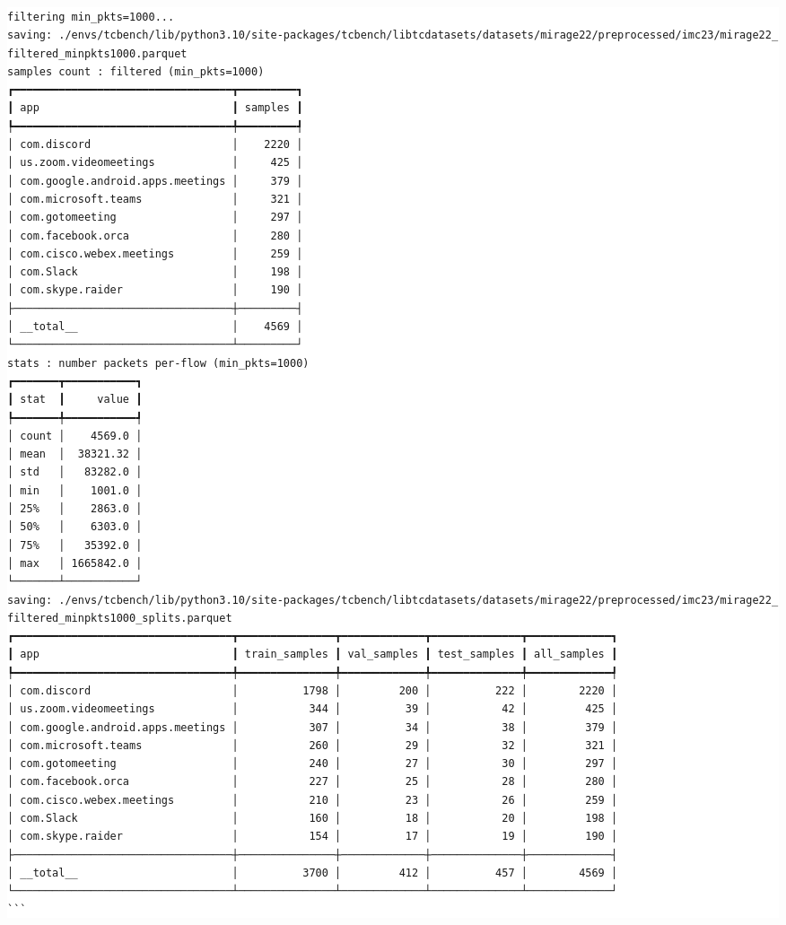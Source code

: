 	filtering min_pkts=1000...
	saving: ./envs/tcbench/lib/python3.10/site-packages/tcbench/libtcdatasets/datasets/mirage22/preprocessed/imc23/mirage22_filtered_minpkts1000.parquet
	samples count : filtered (min_pkts=1000)
	┏━━━━━━━━━━━━━━━━━━━━━━━━━━━━━━━━━━┳━━━━━━━━━┓
	┃ app                              ┃ samples ┃
	┡━━━━━━━━━━━━━━━━━━━━━━━━━━━━━━━━━━╇━━━━━━━━━┩
	│ com.discord                      │    2220 │
	│ us.zoom.videomeetings            │     425 │
	│ com.google.android.apps.meetings │     379 │
	│ com.microsoft.teams              │     321 │
	│ com.gotomeeting                  │     297 │
	│ com.facebook.orca                │     280 │
	│ com.cisco.webex.meetings         │     259 │
	│ com.Slack                        │     198 │
	│ com.skype.raider                 │     190 │
	├──────────────────────────────────┼─────────┤
	│ __total__                        │    4569 │
	└──────────────────────────────────┴─────────┘
	stats : number packets per-flow (min_pkts=1000)
	┏━━━━━━━┳━━━━━━━━━━━┓
	┃ stat  ┃     value ┃
	┡━━━━━━━╇━━━━━━━━━━━┩
	│ count │    4569.0 │
	│ mean  │  38321.32 │
	│ std   │   83282.0 │
	│ min   │    1001.0 │
	│ 25%   │    2863.0 │
	│ 50%   │    6303.0 │
	│ 75%   │   35392.0 │
	│ max   │ 1665842.0 │
	└───────┴───────────┘
	saving: ./envs/tcbench/lib/python3.10/site-packages/tcbench/libtcdatasets/datasets/mirage22/preprocessed/imc23/mirage22_filtered_minpkts1000_splits.parquet
	┏━━━━━━━━━━━━━━━━━━━━━━━━━━━━━━━━━━┳━━━━━━━━━━━━━━━┳━━━━━━━━━━━━━┳━━━━━━━━━━━━━━┳━━━━━━━━━━━━━┓
	┃ app                              ┃ train_samples ┃ val_samples ┃ test_samples ┃ all_samples ┃
	┡━━━━━━━━━━━━━━━━━━━━━━━━━━━━━━━━━━╇━━━━━━━━━━━━━━━╇━━━━━━━━━━━━━╇━━━━━━━━━━━━━━╇━━━━━━━━━━━━━┩
	│ com.discord                      │          1798 │         200 │          222 │        2220 │
	│ us.zoom.videomeetings            │           344 │          39 │           42 │         425 │
	│ com.google.android.apps.meetings │           307 │          34 │           38 │         379 │
	│ com.microsoft.teams              │           260 │          29 │           32 │         321 │
	│ com.gotomeeting                  │           240 │          27 │           30 │         297 │
	│ com.facebook.orca                │           227 │          25 │           28 │         280 │
	│ com.cisco.webex.meetings         │           210 │          23 │           26 │         259 │
	│ com.Slack                        │           160 │          18 │           20 │         198 │
	│ com.skype.raider                 │           154 │          17 │           19 │         190 │
	├──────────────────────────────────┼───────────────┼─────────────┼──────────────┼─────────────┤
	│ __total__                        │          3700 │         412 │          457 │        4569 │
	└──────────────────────────────────┴───────────────┴─────────────┴──────────────┴─────────────┘
	```
